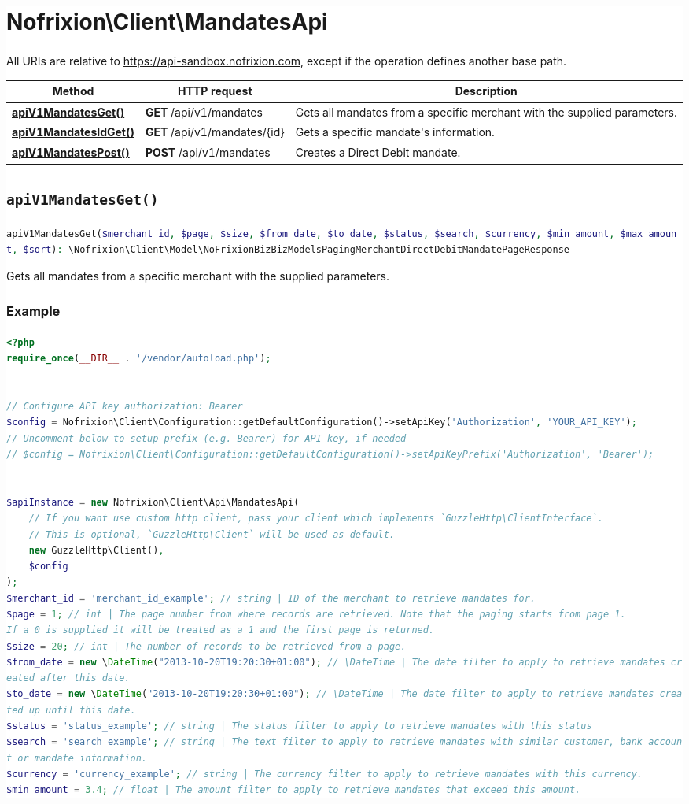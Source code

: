 # Nofrixion\Client\MandatesApi

All URIs are relative to https://api-sandbox.nofrixion.com, except if the operation defines another base path.

| Method | HTTP request | Description |
| ------------- | ------------- | ------------- |
| [**apiV1MandatesGet()**](MandatesApi.md#apiV1MandatesGet) | **GET** /api/v1/mandates | Gets all mandates from a specific merchant with the supplied parameters. |
| [**apiV1MandatesIdGet()**](MandatesApi.md#apiV1MandatesIdGet) | **GET** /api/v1/mandates/{id} | Gets a specific mandate&#39;s information. |
| [**apiV1MandatesPost()**](MandatesApi.md#apiV1MandatesPost) | **POST** /api/v1/mandates | Creates a Direct Debit mandate. |


## `apiV1MandatesGet()`

```php
apiV1MandatesGet($merchant_id, $page, $size, $from_date, $to_date, $status, $search, $currency, $min_amount, $max_amount, $sort): \Nofrixion\Client\Model\NoFrixionBizBizModelsPagingMerchantDirectDebitMandatePageResponse
```

Gets all mandates from a specific merchant with the supplied parameters.

### Example

```php
<?php
require_once(__DIR__ . '/vendor/autoload.php');


// Configure API key authorization: Bearer
$config = Nofrixion\Client\Configuration::getDefaultConfiguration()->setApiKey('Authorization', 'YOUR_API_KEY');
// Uncomment below to setup prefix (e.g. Bearer) for API key, if needed
// $config = Nofrixion\Client\Configuration::getDefaultConfiguration()->setApiKeyPrefix('Authorization', 'Bearer');


$apiInstance = new Nofrixion\Client\Api\MandatesApi(
    // If you want use custom http client, pass your client which implements `GuzzleHttp\ClientInterface`.
    // This is optional, `GuzzleHttp\Client` will be used as default.
    new GuzzleHttp\Client(),
    $config
);
$merchant_id = 'merchant_id_example'; // string | ID of the merchant to retrieve mandates for.
$page = 1; // int | The page number from where records are retrieved. Note that the paging starts from page 1.              If a 0 is supplied it will be treated as a 1 and the first page is returned.
$size = 20; // int | The number of records to be retrieved from a page.
$from_date = new \DateTime("2013-10-20T19:20:30+01:00"); // \DateTime | The date filter to apply to retrieve mandates created after this date.
$to_date = new \DateTime("2013-10-20T19:20:30+01:00"); // \DateTime | The date filter to apply to retrieve mandates created up until this date.
$status = 'status_example'; // string | The status filter to apply to retrieve mandates with this status
$search = 'search_example'; // string | The text filter to apply to retrieve mandates with similar customer, bank account or mandate information.
$currency = 'currency_example'; // string | The currency filter to apply to retrieve mandates with this currency.
$min_amount = 3.4; // float | The amount filter to apply to retrieve mandates that exceed this amount.
```